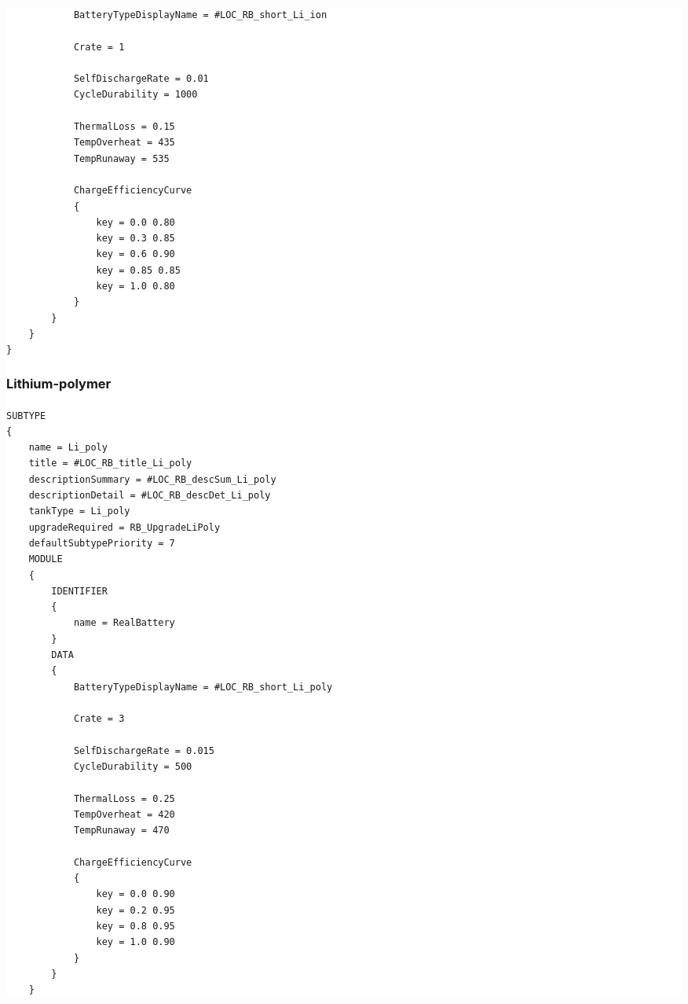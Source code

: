 ```
            BatteryTypeDisplayName = #LOC_RB_short_Li_ion

            Crate = 1

            SelfDischargeRate = 0.01
            CycleDurability = 1000

            ThermalLoss = 0.15
            TempOverheat = 435
            TempRunaway = 535

            ChargeEfficiencyCurve
            {
                key = 0.0 0.80
                key = 0.3 0.85
                key = 0.6 0.90
                key = 0.85 0.85
                key = 1.0 0.80
            }
        }
    }
}
```

### Lithium-polymer
```
SUBTYPE
{
    name = Li_poly
    title = #LOC_RB_title_Li_poly
    descriptionSummary = #LOC_RB_descSum_Li_poly
    descriptionDetail = #LOC_RB_descDet_Li_poly
    tankType = Li_poly
    upgradeRequired = RB_UpgradeLiPoly
    defaultSubtypePriority = 7
    MODULE
    {
        IDENTIFIER
        {
            name = RealBattery
        }
        DATA
        {
            BatteryTypeDisplayName = #LOC_RB_short_Li_poly

            Crate = 3

            SelfDischargeRate = 0.015
            CycleDurability = 500

            ThermalLoss = 0.25
            TempOverheat = 420
            TempRunaway = 470

            ChargeEfficiencyCurve
            {
                key = 0.0 0.90
                key = 0.2 0.95
                key = 0.8 0.95
                key = 1.0 0.90
            }
        }
    }
```